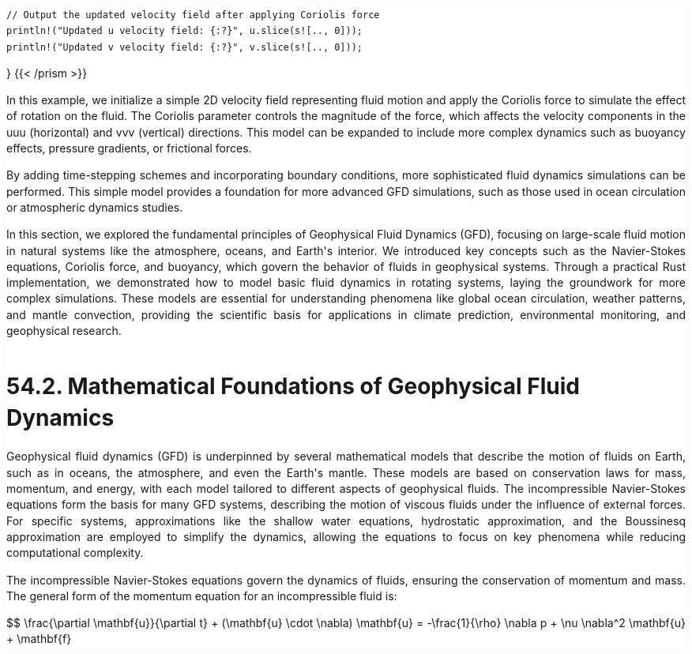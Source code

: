     // Output the updated velocity field after applying Coriolis force
    println!("Updated u velocity field: {:?}", u.slice(s![.., 0]));
    println!("Updated v velocity field: {:?}", v.slice(s![.., 0]));
}
{{< /prism >}}
<p style="text-align: justify;">
In this example, we initialize a simple 2D velocity field representing fluid motion and apply the Coriolis force to simulate the effect of rotation on the fluid. The Coriolis parameter controls the magnitude of the force, which affects the velocity components in the uuu (horizontal) and vvv (vertical) directions. This model can be expanded to include more complex dynamics such as buoyancy effects, pressure gradients, or frictional forces.
</p>

<p style="text-align: justify;">
By adding time-stepping schemes and incorporating boundary conditions, more sophisticated fluid dynamics simulations can be performed. This simple model provides a foundation for more advanced GFD simulations, such as those used in ocean circulation or atmospheric dynamics studies.
</p>

<p style="text-align: justify;">
In this section, we explored the fundamental principles of Geophysical Fluid Dynamics (GFD), focusing on large-scale fluid motion in natural systems like the atmosphere, oceans, and Earth's interior. We introduced key concepts such as the Navier-Stokes equations, Coriolis force, and buoyancy, which govern the behavior of fluids in geophysical systems. Through a practical Rust implementation, we demonstrated how to model basic fluid dynamics in rotating systems, laying the groundwork for more complex simulations. These models are essential for understanding phenomena like global ocean circulation, weather patterns, and mantle convection, providing the scientific basis for applications in climate prediction, environmental monitoring, and geophysical research.
</p>

# 54.2. Mathematical Foundations of Geophysical Fluid Dynamics
<p style="text-align: justify;">
Geophysical fluid dynamics (GFD) is underpinned by several mathematical models that describe the motion of fluids on Earth, such as in oceans, the atmosphere, and even the Earth's mantle. These models are based on conservation laws for mass, momentum, and energy, with each model tailored to different aspects of geophysical fluids. The incompressible Navier-Stokes equations form the basis for many GFD systems, describing the motion of viscous fluids under the influence of external forces. For specific systems, approximations like the shallow water equations, hydrostatic approximation, and the Boussinesq approximation are employed to simplify the dynamics, allowing the equations to focus on key phenomena while reducing computational complexity.
</p>

<p style="text-align: justify;">
The incompressible Navier-Stokes equations govern the dynamics of fluids, ensuring the conservation of momentum and mass. The general form of the momentum equation for an incompressible fluid is:
</p>

<p style="text-align: justify;">
$$
\frac{\partial \mathbf{u}}{\partial t} + (\mathbf{u} \cdot \nabla) \mathbf{u} = -\frac{1}{\rho} \nabla p + \nu \nabla^2 \mathbf{u} + \mathbf{f}
</p>
